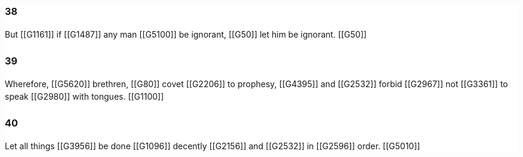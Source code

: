 ### 38
But [[G1161]] if [[G1487]] any man [[G5100]] be ignorant, [[G50]] let him be ignorant. [[G50]]

### 39
Wherefore, [[G5620]] brethren, [[G80]] covet [[G2206]] to prophesy, [[G4395]] and [[G2532]] forbid [[G2967]] not [[G3361]] to speak [[G2980]] with tongues. [[G1100]]

### 40
Let all things [[G3956]] be done [[G1096]] decently [[G2156]] and [[G2532]] in [[G2596]] order. [[G5010]]